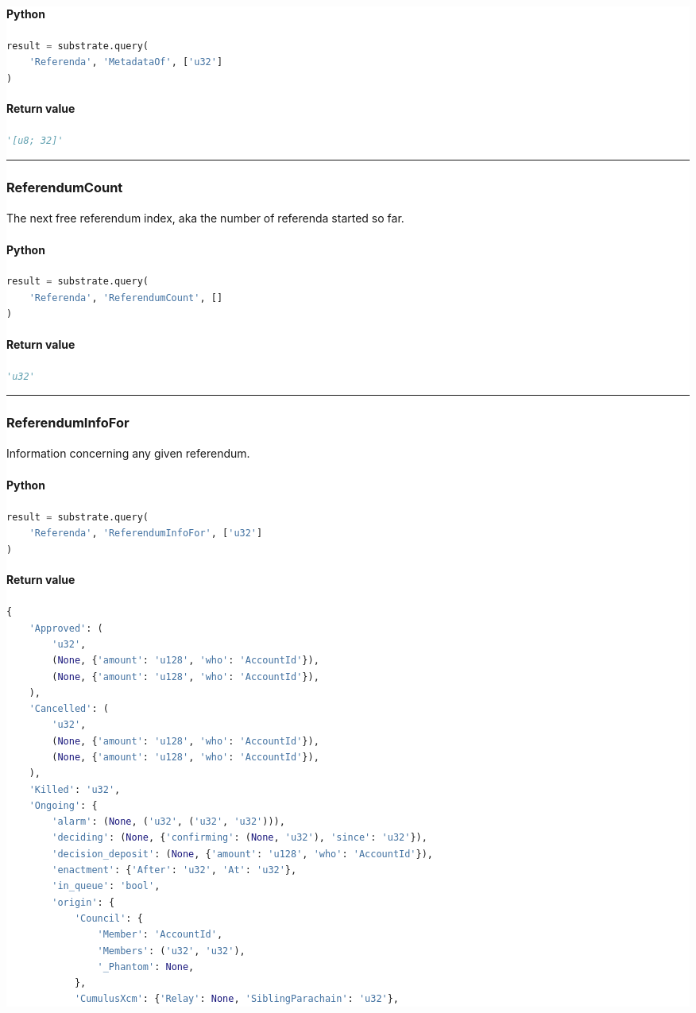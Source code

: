 #### Python
```python
result = substrate.query(
    'Referenda', 'MetadataOf', ['u32']
)
```

#### Return value
```python
'[u8; 32]'
```
---------
### ReferendumCount
 The next free referendum index, aka the number of referenda started so far.

#### Python
```python
result = substrate.query(
    'Referenda', 'ReferendumCount', []
)
```

#### Return value
```python
'u32'
```
---------
### ReferendumInfoFor
 Information concerning any given referendum.

#### Python
```python
result = substrate.query(
    'Referenda', 'ReferendumInfoFor', ['u32']
)
```

#### Return value
```python
{
    'Approved': (
        'u32',
        (None, {'amount': 'u128', 'who': 'AccountId'}),
        (None, {'amount': 'u128', 'who': 'AccountId'}),
    ),
    'Cancelled': (
        'u32',
        (None, {'amount': 'u128', 'who': 'AccountId'}),
        (None, {'amount': 'u128', 'who': 'AccountId'}),
    ),
    'Killed': 'u32',
    'Ongoing': {
        'alarm': (None, ('u32', ('u32', 'u32'))),
        'deciding': (None, {'confirming': (None, 'u32'), 'since': 'u32'}),
        'decision_deposit': (None, {'amount': 'u128', 'who': 'AccountId'}),
        'enactment': {'After': 'u32', 'At': 'u32'},
        'in_queue': 'bool',
        'origin': {
            'Council': {
                'Member': 'AccountId',
                'Members': ('u32', 'u32'),
                '_Phantom': None,
            },
            'CumulusXcm': {'Relay': None, 'SiblingParachain': 'u32'},
```
